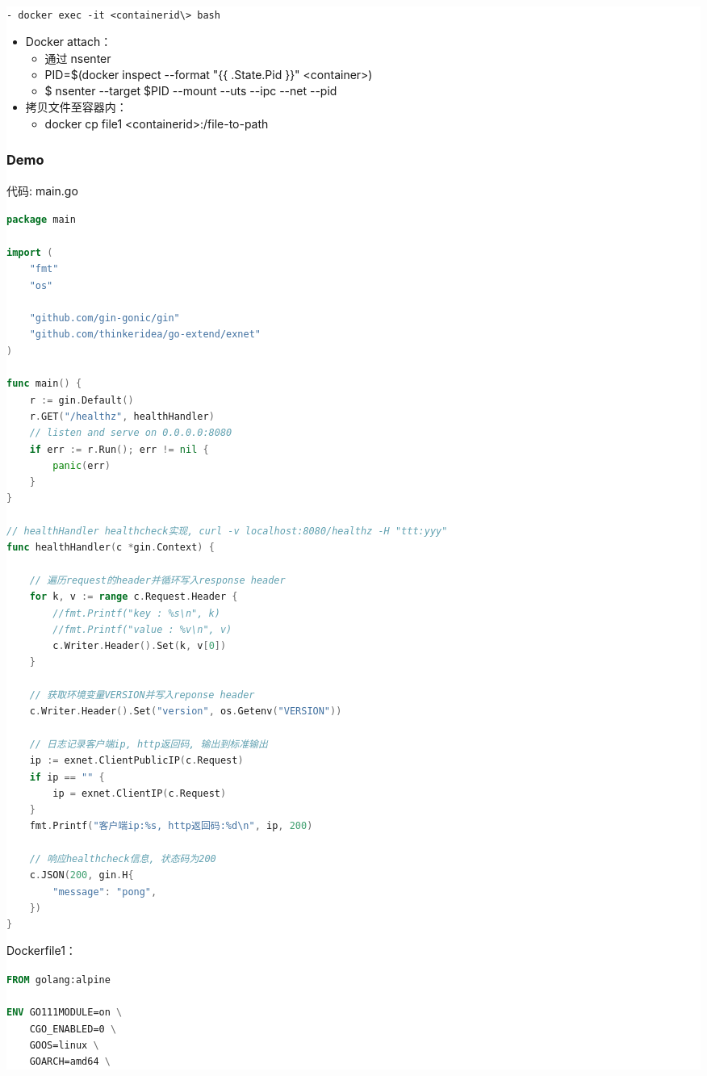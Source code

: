     - docker exec -it <containerid\> bash
- Docker attach：
    - 通过 nsenter
    - PID=$(docker inspect --format "{{ .State.Pid }}" <container\>)
    - $ nsenter --target $PID --mount --uts --ipc --net --pid
- 拷贝文件至容器内：
    - docker cp file1 <containerid\>:/file-to-path

### Demo
代码: main.go
```go
package main

import (
	"fmt"
	"os"

	"github.com/gin-gonic/gin"
	"github.com/thinkeridea/go-extend/exnet"
)

func main() {
	r := gin.Default()
	r.GET("/healthz", healthHandler)
	// listen and serve on 0.0.0.0:8080
	if err := r.Run(); err != nil {
		panic(err)
	}
}

// healthHandler healthcheck实现, curl -v localhost:8080/healthz -H "ttt:yyy"
func healthHandler(c *gin.Context) {

	// 遍历request的header并循环写入response header
	for k, v := range c.Request.Header {
		//fmt.Printf("key : %s\n", k)
		//fmt.Printf("value : %v\n", v)
		c.Writer.Header().Set(k, v[0])
	}

	// 获取环境变量VERSION并写入reponse header
	c.Writer.Header().Set("version", os.Getenv("VERSION"))

	// 日志记录客户端ip, http返回码, 输出到标准输出
	ip := exnet.ClientPublicIP(c.Request)
	if ip == "" {
		ip = exnet.ClientIP(c.Request)
	}
	fmt.Printf("客户端ip:%s, http返回码:%d\n", ip, 200)

	// 响应healthcheck信息, 状态码为200
	c.JSON(200, gin.H{
		"message": "pong",
	})
}
```
Dockerfile1：
```Dockerfile
FROM golang:alpine

ENV GO111MODULE=on \
    CGO_ENABLED=0 \
    GOOS=linux \
    GOARCH=amd64 \
```